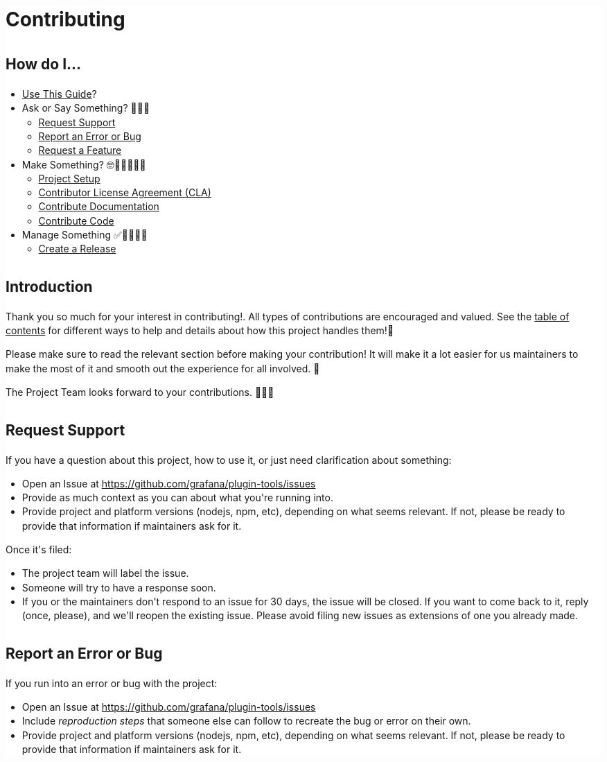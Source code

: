 # Contributing

## How do I... <a name="toc" id="toc"></a>

- [Use This Guide](#introduction)?
- Ask or Say Something? 🤔🐛😱
  - [Request Support](#request-support)
  - [Report an Error or Bug](#report-an-error-or-bug)
  - [Request a Feature](#request-a-feature)
- Make Something? 🤓👩🏽‍💻📜🍳
  - [Project Setup](#project-setup)
  - [Contributor License Agreement (CLA)](#contributor-license-agreement-cla)
  - [Contribute Documentation](#contribute-documentation)
  - [Contribute Code](#contribute-code)
- Manage Something ✅🙆🏼💃👔
  - [Create a Release](#create-a-release)

## Introduction

Thank you so much for your interest in contributing!. All types of contributions are encouraged and valued. See the [table of contents](#toc) for different ways to help and details about how this project handles them!📝

Please make sure to read the relevant section before making your contribution! It will make it a lot easier for us maintainers to make the most of it and smooth out the experience for all involved. 💚

The Project Team looks forward to your contributions. 🙌🏾✨

## Request Support

If you have a question about this project, how to use it, or just need clarification about something:

- Open an Issue at https://github.com/grafana/plugin-tools/issues
- Provide as much context as you can about what you're running into.
- Provide project and platform versions (nodejs, npm, etc), depending on what seems relevant. If not, please be ready to provide that information if maintainers ask for it.

Once it's filed:

- The project team will label the issue.
- Someone will try to have a response soon.
- If you or the maintainers don't respond to an issue for 30 days, the issue will be closed. If you want to come back to it, reply (once, please), and we'll reopen the existing issue. Please avoid filing new issues as extensions of one you already made.

## Report an Error or Bug

If you run into an error or bug with the project:

- Open an Issue at https://github.com/grafana/plugin-tools/issues
- Include _reproduction steps_ that someone else can follow to recreate the bug or error on their own.
- Provide project and platform versions (nodejs, npm, etc), depending on what seems relevant. If not, please be ready to provide that information if maintainers ask for it.

